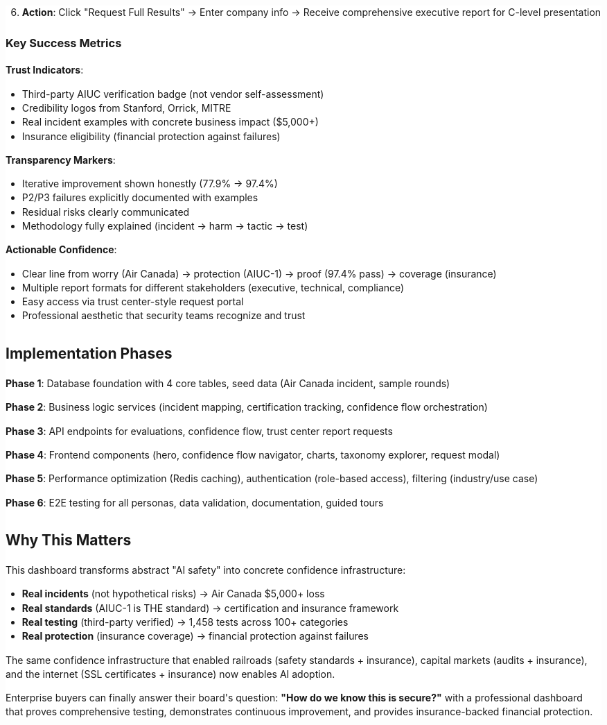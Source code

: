 6. **Action**: Click "Request Full Results" → Enter company info → Receive comprehensive executive report for C-level presentation

### Key Success Metrics

**Trust Indicators**:
- Third-party AIUC verification badge (not vendor self-assessment)
- Credibility logos from Stanford, Orrick, MITRE
- Real incident examples with concrete business impact ($5,000+)
- Insurance eligibility (financial protection against failures)

**Transparency Markers**:
- Iterative improvement shown honestly (77.9% → 97.4%)
- P2/P3 failures explicitly documented with examples
- Residual risks clearly communicated
- Methodology fully explained (incident → harm → tactic → test)

**Actionable Confidence**:
- Clear line from worry (Air Canada) → protection (AIUC-1) → proof (97.4% pass) → coverage (insurance)
- Multiple report formats for different stakeholders (executive, technical, compliance)
- Easy access via trust center-style request portal
- Professional aesthetic that security teams recognize and trust

## Implementation Phases

**Phase 1**: Database foundation with 4 core tables, seed data (Air Canada incident, sample rounds)

**Phase 2**: Business logic services (incident mapping, certification tracking, confidence flow orchestration)

**Phase 3**: API endpoints for evaluations, confidence flow, trust center report requests

**Phase 4**: Frontend components (hero, confidence flow navigator, charts, taxonomy explorer, request modal)

**Phase 5**: Performance optimization (Redis caching), authentication (role-based access), filtering (industry/use case)

**Phase 6**: E2E testing for all personas, data validation, documentation, guided tours

## Why This Matters

This dashboard transforms abstract "AI safety" into concrete confidence infrastructure:
- **Real incidents** (not hypothetical risks) → Air Canada $5,000+ loss
- **Real standards** (AIUC-1 is THE standard) → certification and insurance framework
- **Real testing** (third-party verified) → 1,458 tests across 100+ categories
- **Real protection** (insurance coverage) → financial protection against failures

The same confidence infrastructure that enabled railroads (safety standards + insurance), capital markets (audits + insurance), and the internet (SSL certificates + insurance) now enables AI adoption.

Enterprise buyers can finally answer their board's question: **"How do we know this is secure?"** with a professional dashboard that proves comprehensive testing, demonstrates continuous improvement, and provides insurance-backed financial protection.
